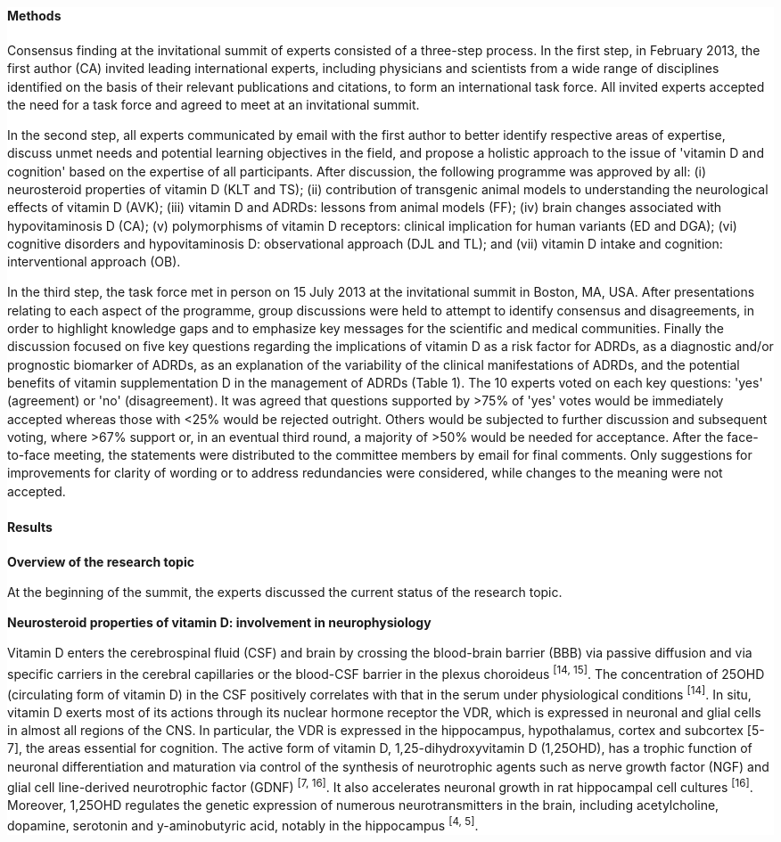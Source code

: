 #### Methods

Consensus finding at the invitational summit of experts consisted of a three-step process. In the first step, in February 2013, the first author (CA) invited leading international experts, including physicians and scientists from a wide range of disciplines identified on the basis of their relevant publications and citations, to form an international task force. All invited experts accepted the need for a task force and agreed to meet at an invitational summit.

In the second step, all experts communicated by email with the first author to better identify respective areas of expertise, discuss unmet needs and potential learning objectives in the field, and propose a holistic approach to the issue of 'vitamin D and cognition' based on the expertise of all participants. After discussion, the following programme was approved by all: (i) neurosteroid properties of vitamin D (KLT and TS); (ii) contribution of transgenic animal models to understanding the neurological effects of vitamin D (AVK); (iii) vitamin D and ADRDs: lessons from animal models (FF); (iv) brain changes associated with hypovitaminosis D (CA); (v) polymorphisms of vitamin D receptors: clinical implication for human variants (ED and DGA); (vi) cognitive disorders and hypovitaminosis D: observational approach (DJL and TL); and (vii) vitamin D intake and cognition: interventional approach (OB).

In the third step, the task force met in person on 15 July 2013 at the invitational summit in Boston, MA, USA. After presentations relating to each aspect of the programme, group discussions were held to attempt to identify consensus and disagreements, in order to highlight knowledge gaps and to emphasize key messages for the scientific and medical communities. Finally the discussion focused on five key questions regarding the implications of vitamin D as a risk factor for ADRDs, as a diagnostic and/or prognostic biomarker of ADRDs, as an explanation of the variability of the clinical manifestations of ADRDs, and the potential benefits of vitamin supplementation D in the management of ADRDs (Table 1). The 10 experts voted on each key questions: 'yes' (agreement) or 'no' (disagreement). It was agreed that questions supported by >75% of 'yes' votes would be immediately accepted whereas those with <25% would be rejected outright. Others would be subjected to further discussion and subsequent voting, where >67% support or, in an eventual third round, a majority of >50% would be needed for acceptance. After the face-to-face meeting, the statements were distributed to the committee members by email for final comments. Only suggestions for improvements for clarity of wording or to address redundancies were considered, while changes to the meaning were not accepted.

#### Results

 **Overview of the research topic** 

At the beginning of the summit, the experts discussed the current status of the research topic.

 **Neurosteroid properties of vitamin D: involvement in neurophysiology** 

Vitamin D enters the cerebrospinal fluid (CSF) and brain by crossing the blood-brain barrier (BBB) via passive diffusion and via specific carriers in the cerebral capillaries or the blood-CSF barrier in the plexus choroideus <sup>[14, 15]</sup>. The concentration of 25OHD (circulating form of vitamin D) in the CSF positively correlates with that in the serum under physiological conditions <sup>[14]</sup>. In situ, vitamin D exerts most of its actions through its nuclear hormone receptor the VDR, which is expressed in neuronal and glial cells in almost all regions of the CNS. In particular, the VDR is expressed in the hippocampus, hypothalamus, cortex and subcortex <span>[5-7]</span>, the areas essential for cognition. The active form of vitamin D, 1,25-dihydroxyvitamin D (1,25OHD), has a trophic function of neuronal differentiation and maturation via control of the synthesis of neurotrophic agents such as nerve growth factor (NGF) and glial cell line-derived neurotrophic factor (GDNF) <sup>[7, 16]</sup>. It also accelerates neuronal growth in rat hippocampal cell cultures <sup>[16]</sup>. Moreover, 1,25OHD regulates the genetic expression of numerous neurotransmitters in the brain, including acetylcholine, dopamine, serotonin and y-aminobutyric acid, notably in the hippocampus <sup>[4, 5]</sup>.
